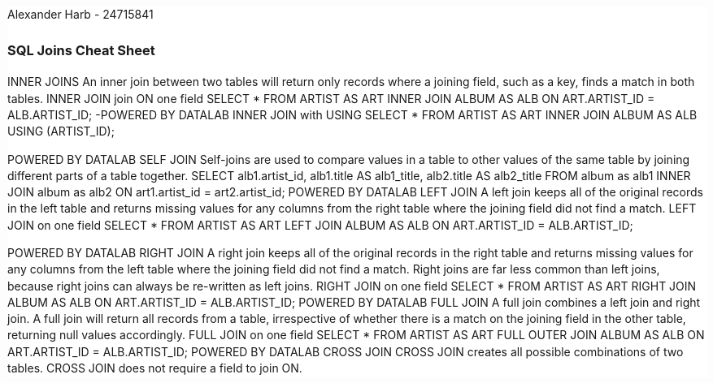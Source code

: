 

Alexander Harb - 24715841

### SQL Joins Cheat Sheet

INNER JOINS
An inner join between two tables will return only records where a joining field, such as a key, finds a match in both tables.
INNER JOIN join ON one field
SELECT *
FROM ARTIST AS ART
INNER JOIN ALBUM AS ALB
ON ART.ARTIST_ID = ALB.ARTIST_ID;
-POWERED BY DATALAB
INNER JOIN with USING
SELECT *
FROM ARTIST AS ART
INNER JOIN ALBUM AS ALB
USING (ARTIST_ID);

POWERED BY DATALAB
SELF JOIN
Self-joins are used to compare values in a table to other values of the same table by joining different parts of a table together.
SELECT
  alb1.artist_id,
  alb1.title AS alb1_title,
  alb2.title AS alb2_title
FROM album as alb1
INNER JOIN album as alb2
ON art1.artist_id = art2.artist_id;
POWERED BY DATALAB
LEFT JOIN
A left join keeps all of the original records in the left table and returns missing values for any columns from the right table where the joining field did not find a match.
LEFT JOIN on one field
SELECT *
FROM ARTIST AS ART
LEFT JOIN ALBUM AS ALB
ON ART.ARTIST_ID = ALB.ARTIST_ID;

POWERED BY DATALAB
RIGHT JOIN
A right join keeps all of the original records in the right table and returns missing values for any columns from the left table where the joining field did not find a match. Right joins are far less common than left joins, because right joins can always be re-written as left joins.
RIGHT JOIN on one field
SELECT *
FROM ARTIST AS ART
RIGHT JOIN ALBUM AS ALB
ON ART.ARTIST_ID = ALB.ARTIST_ID;
POWERED BY DATALAB
FULL JOIN
A full join combines a left join and right join. A full join will return all records from a table, irrespective of whether there is a match on the joining field in the other table, returning null values accordingly.
FULL JOIN on one field
SELECT *
FROM ARTIST AS ART
FULL OUTER JOIN ALBUM AS ALB
ON ART.ARTIST_ID = ALB.ARTIST_ID;
POWERED BY DATALAB
CROSS JOIN
CROSS JOIN creates all possible combinations of two tables. CROSS JOIN does not require a field to join ON.